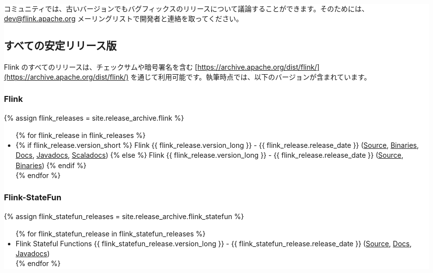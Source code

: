 コミュニティでは、古いバージョンでもバグフィックスのリリースについて議論することができます。そのためには、dev@flink.apache.org メーリングリストで開発者と連絡を取ってください。


## すべての安定リリース版

Flink のすべてのリリースは、チェックサムや暗号署名を含む [https://archive.apache.org/dist/flink/](https://archive.apache.org/dist/flink/) を通じて利用可能です。執筆時点では、以下のバージョンが含まれています。

### Flink
{% assign flink_releases = site.release_archive.flink %} 
<ul>
{% for flink_release in flink_releases %}
<li>
{% if flink_release.version_short %}
Flink {{ flink_release.version_long }} - {{ flink_release.release_date }} 
(<a href="https://archive.apache.org/dist/flink/flink-{{ flink_release.version_long }}/flink-{{ flink_release.version_long }}-src.tgz">Source</a>, 
<a href="https://archive.apache.org/dist/flink/flink-{{ flink_release.version_long }}">Binaries</a>, 
<a href="{{ site.DOCS_BASE_URL }}flink-docs-release-{{ flink_release.version_short }}">Docs</a>, 
<a href="{{ site.DOCS_BASE_URL }}flink-docs-release-{{ flink_release.version_short }}/api/java">Javadocs</a>, 
<a href="{{ site.DOCS_BASE_URL }}flink-docs-release-{{ flink_release.version_short }}/api/scala/index.html">Scaladocs</a>)
{% else %}
Flink {{ flink_release.version_long }} - {{ flink_release.release_date }} 
(<a href="https://archive.apache.org/dist/flink/flink-{{ flink_release.version_long }}/flink-{{ flink_release.version_long }}-src.tgz">Source</a>, 
<a href="https://archive.apache.org/dist/flink/flink-{{ flink_release.version_long }}">Binaries</a>)
{% endif %}
</li>
{% endfor %}
</ul>

### Flink-StateFun
{% assign flink_statefun_releases = site.release_archive.flink_statefun %}
<ul>
{% for flink_statefun_release in flink_statefun_releases %}
<li>
Flink Stateful Functions {{ flink_statefun_release.version_long }} - {{ flink_statefun_release.release_date }} 
(<a href="https://archive.apache.org/dist/flink/flink-statefun-{{ flink_statefun_release.version_long }}/flink-statefun-{{ flink_statefun_release.version_long }}-src.tgz">Source</a>, 
<a href="{{ site.DOCS_BASE_URL }}flink-statefun-docs-release-{{ flink_statefun_release.version_short }}">Docs</a>, 
<a href="{{ site.DOCS_BASE_URL }}flink-statefun-docs-release-{{ flink_statefun_release.version_short }}/api/java">Javadocs</a>) 
</li>
{% endfor %}
</ul>

